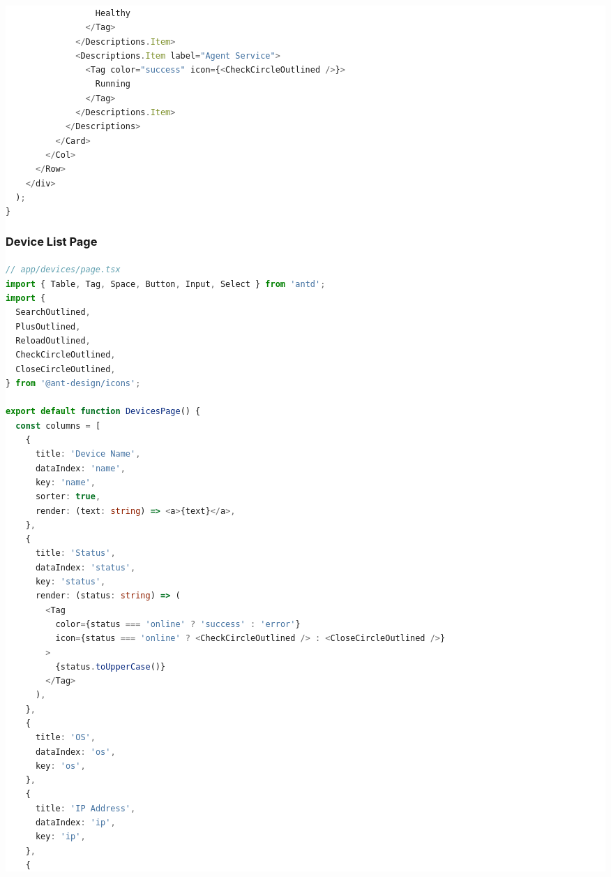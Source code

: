 ```typescript
                  Healthy
                </Tag>
              </Descriptions.Item>
              <Descriptions.Item label="Agent Service">
                <Tag color="success" icon={<CheckCircleOutlined />}>
                  Running
                </Tag>
              </Descriptions.Item>
            </Descriptions>
          </Card>
        </Col>
      </Row>
    </div>
  );
}
```

### Device List Page

```typescript
// app/devices/page.tsx
import { Table, Tag, Space, Button, Input, Select } from 'antd';
import { 
  SearchOutlined, 
  PlusOutlined, 
  ReloadOutlined,
  CheckCircleOutlined,
  CloseCircleOutlined,
} from '@ant-design/icons';

export default function DevicesPage() {
  const columns = [
    {
      title: 'Device Name',
      dataIndex: 'name',
      key: 'name',
      sorter: true,
      render: (text: string) => <a>{text}</a>,
    },
    {
      title: 'Status',
      dataIndex: 'status',
      key: 'status',
      render: (status: string) => (
        <Tag 
          color={status === 'online' ? 'success' : 'error'}
          icon={status === 'online' ? <CheckCircleOutlined /> : <CloseCircleOutlined />}
        >
          {status.toUpperCase()}
        </Tag>
      ),
    },
    {
      title: 'OS',
      dataIndex: 'os',
      key: 'os',
    },
    {
      title: 'IP Address',
      dataIndex: 'ip',
      key: 'ip',
    },
    {
```